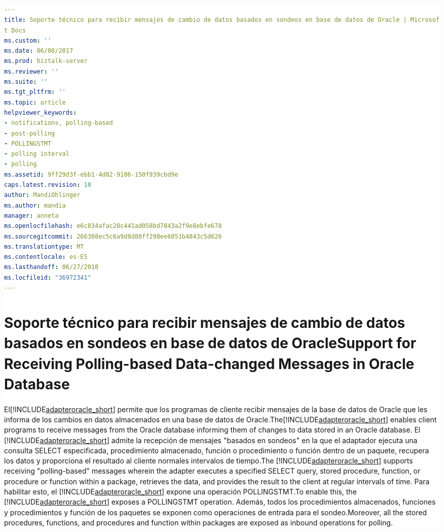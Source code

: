 ```yaml
---
title: Soporte técnico para recibir mensajes de cambio de datos basados en sondeos en base de datos de Oracle | Microsoft Docs
ms.custom: ''
ms.date: 06/08/2017
ms.prod: biztalk-server
ms.reviewer: ''
ms.suite: ''
ms.tgt_pltfrm: ''
ms.topic: article
helpviewer_keywords:
- notifications, polling-based
- post-polling
- POLLINGSTMT
- polling interval
- polling
ms.assetid: 9ff29d3f-ebb1-4d82-9106-150f939cbd9e
caps.latest.revision: 10
author: MandiOhlinger
ms.author: mandia
manager: anneta
ms.openlocfilehash: e6c834afac28c441ad058bd7843a2f9e8ebfe678
ms.sourcegitcommit: 266308ec5c6a9d8d80ff298ee6051b4843c5d626
ms.translationtype: MT
ms.contentlocale: es-ES
ms.lasthandoff: 06/27/2018
ms.locfileid: "36972341"
---
```

# <a name="support-for-receiving-polling-based-data-changed-messages-in-oracle-database"></a><span data-ttu-id="4da1a-102">Soporte técnico para recibir mensajes de cambio de datos basados en sondeos en base de datos de Oracle</span><span class="sxs-lookup"><span data-stu-id="4da1a-102">Support for Receiving Polling-based Data-changed Messages in Oracle Database</span></span>
<span data-ttu-id="4da1a-103">El[!INCLUDE[adapteroracle_short](../../includes/adapteroracle-short-md.md)] permite que los programas de cliente recibir mensajes de la base de datos de Oracle que les informa de los cambios en datos almacenados en una base de datos de Oracle.</span><span class="sxs-lookup"><span data-stu-id="4da1a-103">The[!INCLUDE[adapteroracle_short](../../includes/adapteroracle-short-md.md)] enables client programs to receive messages from the Oracle database informing them of changes to data stored in an Oracle database.</span></span> <span data-ttu-id="4da1a-104">El [!INCLUDE[adapteroracle_short](../../includes/adapteroracle-short-md.md)] admite la recepción de mensajes "basados en sondeos" en la que el adaptador ejecuta una consulta SELECT especificada, procedimiento almacenado, función o procedimiento o función dentro de un paquete, recupera los datos y proporciona el resultado al cliente normales intervalos de tiempo.</span><span class="sxs-lookup"><span data-stu-id="4da1a-104">The [!INCLUDE[adapteroracle_short](../../includes/adapteroracle-short-md.md)] supports receiving "polling-based" messages wherein the adapter executes a specified SELECT query, stored procedure, function, or procedure or function within a package, retrieves the data, and provides the result to the client at regular intervals of time.</span></span> <span data-ttu-id="4da1a-105">Para habilitar esto, el [!INCLUDE[adapteroracle_short](../../includes/adapteroracle-short-md.md)] expone una operación POLLINGSTMT.</span><span class="sxs-lookup"><span data-stu-id="4da1a-105">To enable this, the [!INCLUDE[adapteroracle_short](../../includes/adapteroracle-short-md.md)] exposes a POLLINGSTMT operation.</span></span> <span data-ttu-id="4da1a-106">Además, todos los procedimientos almacenados, funciones y procedimientos y función de los paquetes se exponen como operaciones de entrada para el sondeo.</span><span class="sxs-lookup"><span data-stu-id="4da1a-106">Moreover, all the stored procedures, functions, and procedures and function within packages are exposed as inbound operations for polling.</span></span>  
